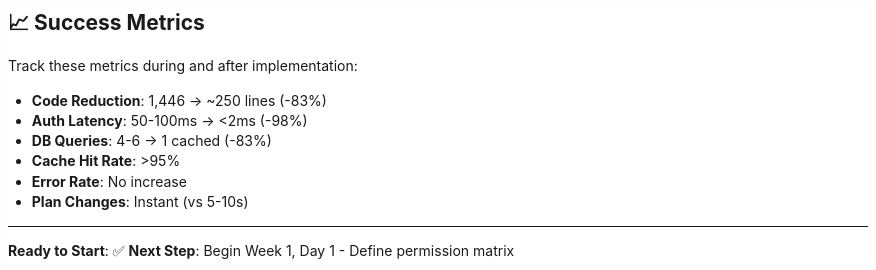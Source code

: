 
## 📈 Success Metrics

Track these metrics during and after implementation:

- **Code Reduction**: 1,446 → ~250 lines (-83%)
- **Auth Latency**: 50-100ms → <2ms (-98%)
- **DB Queries**: 4-6 → 1 cached (-83%)
- **Cache Hit Rate**: >95%
- **Error Rate**: No increase
- **Plan Changes**: Instant (vs 5-10s)

---

**Ready to Start**: ✅
**Next Step**: Begin Week 1, Day 1 - Define permission matrix
